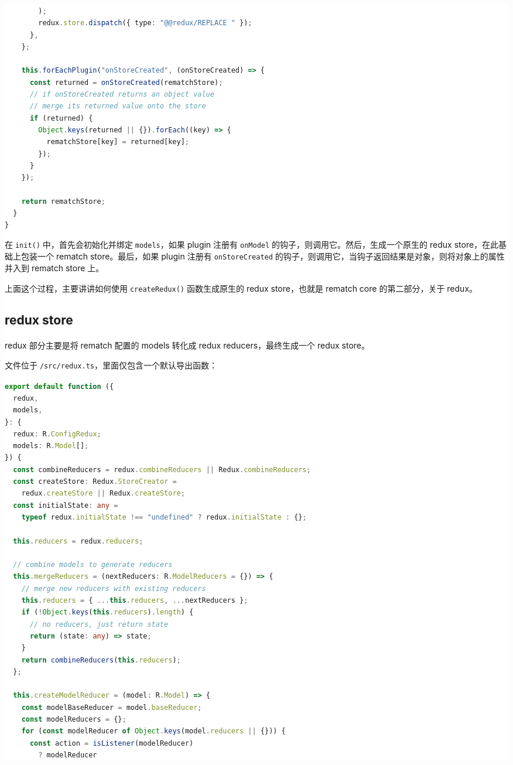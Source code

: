 ```ts
        );
        redux.store.dispatch({ type: "@@redux/REPLACE " });
      },
    };

    this.forEachPlugin("onStoreCreated", (onStoreCreated) => {
      const returned = onStoreCreated(rematchStore);
      // if onStoreCreated returns an object value
      // merge its returned value onto the store
      if (returned) {
        Object.keys(returned || {}).forEach((key) => {
          rematchStore[key] = returned[key];
        });
      }
    });

    return rematchStore;
  }
}
```

在 `init()` 中，首先会初始化并绑定 `models`，如果 plugin 注册有 `onModel` 的钩子，则调用它。然后，生成一个原生的 redux store，在此基础上包装一个 rematch store。最后，如果 plugin 注册有 `onStoreCreated` 的钩子，则调用它，当钩子返回结果是对象，则将对象上的属性并入到 rematch store 上。

上面这个过程，主要讲讲如何使用 `createRedux()` 函数生成原生的 redux store，也就是 rematch core 的第二部分，关于 redux。

## redux store

redux 部分主要是将 rematch 配置的 models 转化成 redux reducers，最终生成一个 redux store。

文件位于 `/src/redux.ts`，里面仅包含一个默认导出函数：

```ts
export default function ({
  redux,
  models,
}: {
  redux: R.ConfigRedux;
  models: R.Model[];
}) {
  const combineReducers = redux.combineReducers || Redux.combineReducers;
  const createStore: Redux.StoreCreator =
    redux.createStore || Redux.createStore;
  const initialState: any =
    typeof redux.initialState !== "undefined" ? redux.initialState : {};

  this.reducers = redux.reducers;

  // combine models to generate reducers
  this.mergeReducers = (nextReducers: R.ModelReducers = {}) => {
    // merge new reducers with existing reducers
    this.reducers = { ...this.reducers, ...nextReducers };
    if (!Object.keys(this.reducers).length) {
      // no reducers, just return state
      return (state: any) => state;
    }
    return combineReducers(this.reducers);
  };

  this.createModelReducer = (model: R.Model) => {
    const modelBaseReducer = model.baseReducer;
    const modelReducers = {};
    for (const modelReducer of Object.keys(model.reducers || {})) {
      const action = isListener(modelReducer)
        ? modelReducer
```
